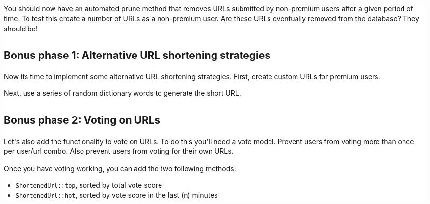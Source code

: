 You should now have an automated prune method that removes URLs submitted by
non-premium users after a given period of time. To test this create a number of
URLs as a non-premium user. Are these URLs eventually removed from the database?
They should be!

## Bonus phase 1: Alternative URL shortening strategies

Now its time to implement some alternative URL shortening strategies. First, create
custom URLs for premium users.

Next, use a series of random dictionary words to generate the short URL.

## Bonus phase 2: Voting on URLs

Let's also add the functionality to vote on URLs. To do this you'll need a vote
model. Prevent users from voting more than once per user/url combo. Also prevent
users from voting for their own URLs.

Once you have voting working, you can add the two following methods:
  * `ShortenedUrl::top`, sorted by total vote score
  * `ShortenedUrl::hot`, sorted by vote score in the last (n) minutes

[destroy]: http://guides.rubyonrails.org/association_basics.html#has-many-association-reference
[count-distinct-docs]: http://api.rubyonrails.org/classes/ActiveRecord/Calculations.html#method-i-count
[rake-tutorial]: http://tutorials.jumpstartlab.com/topics/systems/automation.html


[goo-gl]: https://goo.gl
[what-is-cli]: http://www.techopedia.com/definition/3337/command-line-interface-cli
[indexing-reading]: ../../readings/indexing.md
[validations-reading]: ../../readings/validations.md
[add-index-docs]: http://apidock.com/rails/ActiveRecord/ConnectionAdapters/SchemaStatements/add_index
[wiki-base64]: http://en.wikipedia.org/wiki/Base64
[shebang]: https://en.wikipedia.org/wiki/Shebang_(Unix)